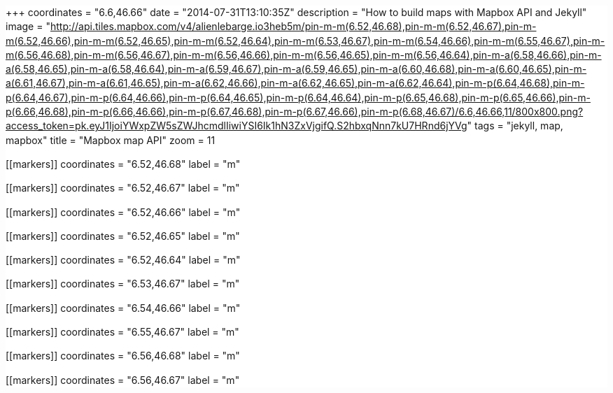 +++
coordinates = "6.6,46.66"
date = "2014-07-31T13:10:35Z"
description = "How to build maps with Mapbox API and Jekyll"
image = "http://api.tiles.mapbox.com/v4/alienlebarge.io3heb5m/pin-m-m(6.52,46.68),pin-m-m(6.52,46.67),pin-m-m(6.52,46.66),pin-m-m(6.52,46.65),pin-m-m(6.52,46.64),pin-m-m(6.53,46.67),pin-m-m(6.54,46.66),pin-m-m(6.55,46.67),pin-m-m(6.56,46.68),pin-m-m(6.56,46.67),pin-m-m(6.56,46.66),pin-m-m(6.56,46.65),pin-m-m(6.56,46.64),pin-m-a(6.58,46.66),pin-m-a(6.58,46.65),pin-m-a(6.58,46.64),pin-m-a(6.59,46.67),pin-m-a(6.59,46.65),pin-m-a(6.60,46.68),pin-m-a(6.60,46.65),pin-m-a(6.61,46.67),pin-m-a(6.61,46.65),pin-m-a(6.62,46.66),pin-m-a(6.62,46.65),pin-m-a(6.62,46.64),pin-m-p(6.64,46.68),pin-m-p(6.64,46.67),pin-m-p(6.64,46.66),pin-m-p(6.64,46.65),pin-m-p(6.64,46.64),pin-m-p(6.65,46.68),pin-m-p(6.65,46.66),pin-m-p(6.66,46.68),pin-m-p(6.66,46.66),pin-m-p(6.67,46.68),pin-m-p(6.67,46.66),pin-m-p(6.68,46.67)/6.6,46.66,11/800x800.png?access_token=pk.eyJ1IjoiYWxpZW5sZWJhcmdlIiwiYSI6Ik1hN3ZxVjgifQ.S2hbxqNnn7kU7HRnd6jYVg"
tags = "jekyll, map, mapbox"
title = "Mapbox map API"
zoom = 11

[[markers]]
  coordinates = "6.52,46.68"
  label = "m"

[[markers]]
  coordinates = "6.52,46.67"
  label = "m"

[[markers]]
  coordinates = "6.52,46.66"
  label = "m"

[[markers]]
  coordinates = "6.52,46.65"
  label = "m"

[[markers]]
  coordinates = "6.52,46.64"
  label = "m"

[[markers]]
  coordinates = "6.53,46.67"
  label = "m"

[[markers]]
  coordinates = "6.54,46.66"
  label = "m"

[[markers]]
  coordinates = "6.55,46.67"
  label = "m"

[[markers]]
  coordinates = "6.56,46.68"
  label = "m"

[[markers]]
  coordinates = "6.56,46.67"
  label = "m"
